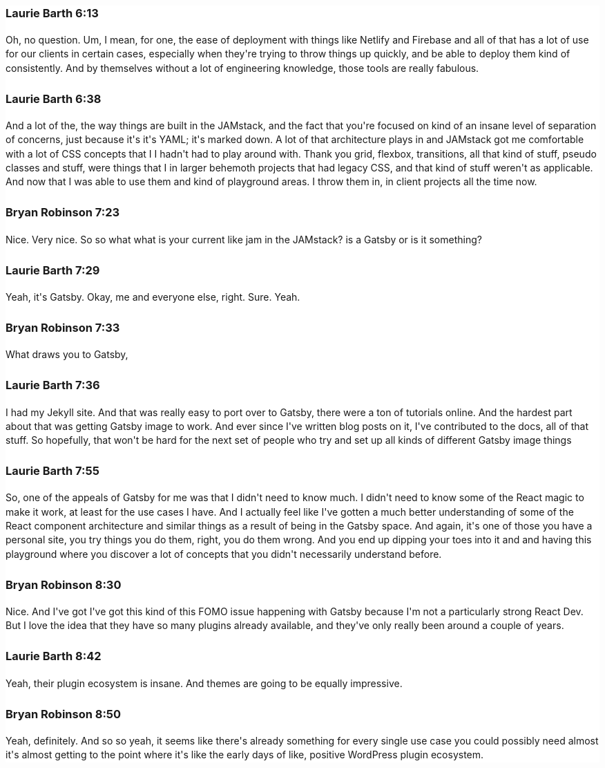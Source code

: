 ### Laurie Barth  6:13  
Oh, no question. Um, I mean, for one, the ease of deployment with things like Netlify and Firebase and all of that has a lot of use for our clients in certain cases, especially when they're trying to throw things up quickly, and be able to deploy them kind of consistently. And by themselves without a lot of engineering knowledge, those tools are really fabulous.

### Laurie Barth  6:38  
And a lot of the, the way things are built in the JAMstack, and the fact that you're focused on kind of an insane level of separation of concerns, just because it's it's YAML; it's marked down. A lot of that architecture plays in and JAMstack got me comfortable with a lot of CSS concepts that I I hadn't had to play around with. Thank you grid, flexbox, transitions, all that kind of stuff, pseudo classes and stuff, were things that I in larger behemoth projects that had legacy CSS, and that kind of stuff weren't as applicable. And now that I was able to use them and kind of playground areas. I throw them in, in client projects all the time now.

### Bryan Robinson  7:23  
Nice. Very nice. So so what what is your current like jam in the JAMstack? is a Gatsby or is it something?

### Laurie Barth  7:29  
Yeah, it's Gatsby. Okay, me and everyone else, right. Sure. Yeah.

### Bryan Robinson  7:33  
What draws you to Gatsby,

### Laurie Barth  7:36  
I had my Jekyll site. And that was really easy to port over to Gatsby, there were a ton of tutorials online. And the hardest part about that was getting Gatsby image to work. And ever since I've written blog posts on it, I've contributed to the docs, all of that stuff. So hopefully, that won't be hard for the next set of people who try and set up all kinds of different Gatsby image things

### Laurie Barth  7:55  
So, one of the appeals of Gatsby for me was that I didn't need to know much. I didn't need to know some of the React magic to make it work, at least for the use cases I have. And I actually feel like I've gotten a much better understanding of some of the React component architecture and similar things as a result of being in the Gatsby space. And again, it's one of those you have a personal site, you try things you do them, right, you do them wrong. And you end up dipping your toes into it and and having this playground where you discover a lot of concepts that you didn't necessarily understand before.

### Bryan Robinson  8:30  
Nice. And I've got I've got this kind of this FOMO issue happening with Gatsby because I'm not a particularly strong React Dev. But I love the idea that they have so many plugins already available, and they've only really been around a couple of years.

### Laurie Barth  8:42  
Yeah, their plugin ecosystem is insane. And themes are going to be equally impressive.

### Bryan Robinson  8:50  
Yeah, definitely. And so so yeah, it seems like there's already something for every single use case you could possibly need almost it's almost getting to the point where it's like the early days of like, positive WordPress plugin ecosystem.
